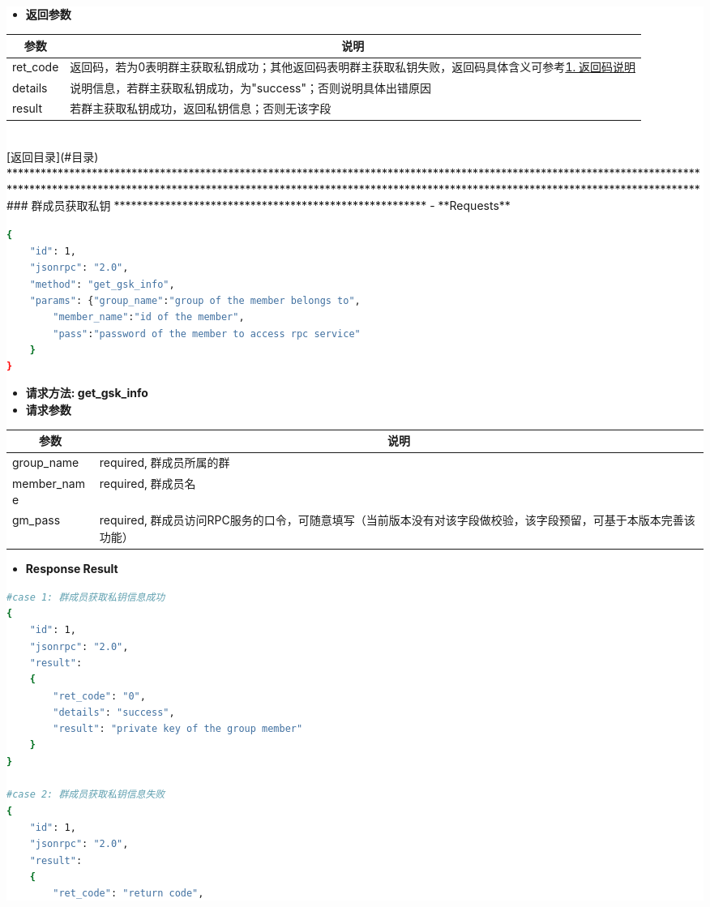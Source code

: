 - **返回参数**

| 参数         | 说明   |
| ---------- | ---- |
| ret_code | 返回码，若为0表明群主获取私钥成功；其他返回码表明群主获取私钥失败，返回码具体含义可参考[1. 返回码说明](#1-返回码说明)|
| details | 说明信息，若群主获取私钥成功，为"success"；否则说明具体出错原因|
| result | 若群主获取私钥成功，返回私钥信息；否则无该字段|


<br>
[返回目录](#目录)
<br>
**************************************************************************************************************************
************************************************************************************************************************** 

<br>
### 群成员获取私钥
*******************************************************
- **Requests**

```bash
{
    "id": 1,
    "jsonrpc": "2.0",
    "method": "get_gsk_info",
    "params": {"group_name":"group of the member belongs to",
        "member_name":"id of the member",
        "pass":"password of the member to access rpc service"
    }
}
```

- **请求方法: get_gsk_info**
- **请求参数**

| 参数         | 说明   |
| ---------- | ---- |
| group_name | required, 群成员所属的群 |
| member_name | required, 群成员名 |
| gm_pass |  required, 群成员访问RPC服务的口令，可随意填写（当前版本没有对该字段做校验，该字段预留，可基于本版本完善该功能）|

- **Response Result**
 
```bash
#case 1: 群成员获取私钥信息成功
{
    "id": 1,
    "jsonrpc": "2.0",
    "result":
    {
        "ret_code": "0",
        "details": "success",
        "result": "private key of the group member"
    }
}

#case 2: 群成员获取私钥信息失败
{
    "id": 1,
    "jsonrpc": "2.0",
    "result": 
    {
        "ret_code": "return code", 
```